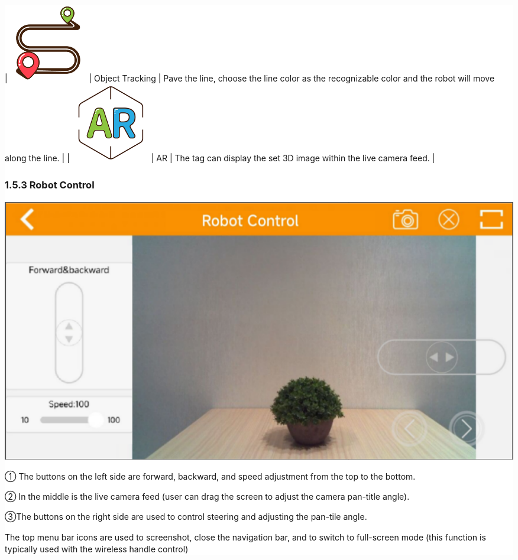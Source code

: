 | <img src="../_static/media/chapter_1/image111.png"  /> | Object Tracking | Pave the line, choose the line color as the recognizable color and the robot will move along the line. |
| <img src="../_static/media/chapter_1/image112.png"  /> | AR | The tag can display the set 3D image within the live camera feed. |

### 1.5.3 Robot Control

<img src="../_static/media/chapter_1/image113.png" class="common_img" />

① The buttons on the left side are forward, backward, and speed adjustment from the top to the bottom.

② In the middle is the live camera feed (user can drag the screen to adjust the camera pan-title angle).

③The buttons on the right side are used to control steering and adjusting the pan-tile angle.

The top menu bar icons are used to screenshot, close the navigation bar, and to switch to full-screen mode (this function is typically used with the wireless handle control)
